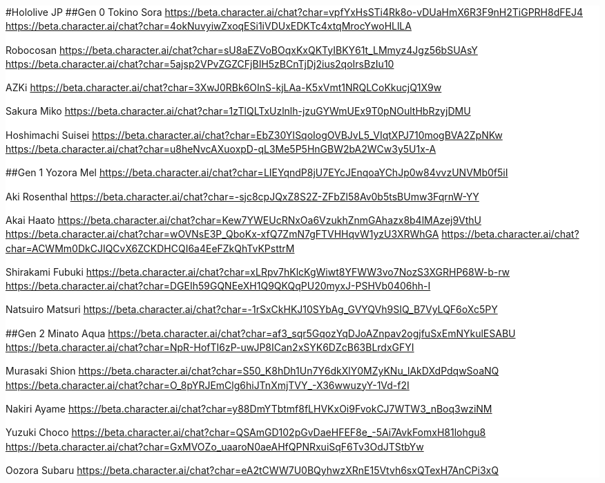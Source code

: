#Hololive JP
##Gen 0
Tokino Sora
https://beta.character.ai/chat?char=vpfYxHsSTi4Rk8o-vDUaHmX6R3F9nH2TiGPRH8dFEJ4
https://beta.character.ai/chat?char=4okNuvyiwZxoqESi1iVDUxEDKTc4xtqMrocYwoHLlLA

Robocosan
https://beta.character.ai/chat?char=sU8aEZVoBOqxKxQKTyIBKY61t_LMmyz4Jgz56bSUAsY
https://beta.character.ai/chat?char=5ajsp2VPvZGZCFjBIH5zBCnTjDj2ius2qoIrsBzIu10

AZKi
https://beta.character.ai/chat?char=3XwJ0RBk6OInS-kjLAa-K5xVmt1NRQLCoKkucjQ1X9w

Sakura Miko
https://beta.character.ai/chat?char=1zTlQLTxUzlnlh-jzuGYWmUEx9T0pNOultHbRzyjDMU

Hoshimachi Suisei
https://beta.character.ai/chat?char=EbZ30YISqoIogOVBJvL5_VIqtXPJ710mogBVA2ZpNKw
https://beta.character.ai/chat?char=u8heNvcAXuoxpD-qL3Me5P5HnGBW2bA2WCw3y5U1x-A

##Gen 1
Yozora Mel
https://beta.character.ai/chat?char=LIEYqndP8jU7EYcJEnqoaYChJp0w84vvzUNVMb0f5iI

Aki Rosenthal
https://beta.character.ai/chat?char=-sjc8cpJQxZ8S2Z-ZFbZl58Av0b5tsBUmw3FqrnW-YY

Akai Haato
https://beta.character.ai/chat?char=Kew7YWEUcRNxOa6VzukhZnmGAhazx8b4lMAzej9VthU
https://beta.character.ai/chat?char=wOVNsE3P_QboKx-xfQ7ZmN7gFTVHHqvW1yzU3XRWhGA
https://beta.character.ai/chat?char=ACWMm0DkCJIQCvX6ZCKDHCQI6a4EeFZkQhTvKPsttrM

Shirakami Fubuki
https://beta.character.ai/chat?char=xLRpv7hKlcKgWiwt8YFWW3vo7NozS3XGRHP68W-b-rw
https://beta.character.ai/chat?char=DGEIh59GQNEeXH1Q9QKQqPU20myxJ-PSHVb0406hh-I

Natsuiro Matsuri
https://beta.character.ai/chat?char=-1rSxCkHKJ10SYbAg_GVYQVh9SIQ_B7VyLQF6oXc5PY

##Gen 2
Minato Aqua
https://beta.character.ai/chat?char=af3_sqr5GqozYqDJoAZnpav2ogjfuSxEmNYkulESABU
https://beta.character.ai/chat?char=NpR-HofTI6zP-uwJP8ICan2xSYK6DZcB63BLrdxGFYI

Murasaki Shion
https://beta.character.ai/chat?char=S50_K8hDh1Un7Y6dkXlY0MZyKNu_lAkDXdPdqwSoaNQ
https://beta.character.ai/chat?char=O_8pYRJEmClg6hiJTnXmjTVY_-X36wwuzyY-1Vd-f2I

Nakiri Ayame
https://beta.character.ai/chat?char=y88DmYTbtmf8fLHVKxOi9FvokCJ7WTW3_nBoq3wziNM

Yuzuki Choco
https://beta.character.ai/chat?char=QSAmGD102pGvDaeHFEF8e_-5Ai7AvkFomxH81lohgu8
https://beta.character.ai/chat?char=GxMVOZo_uaaroN0aeAHfQPNRxuiSqF6Tv3OdJTStbYw

Oozora Subaru
https://beta.character.ai/chat?char=eA2tCWW7U0BQyhwzXRnE15Vtvh6sxQTexH7AnCPi3xQ
